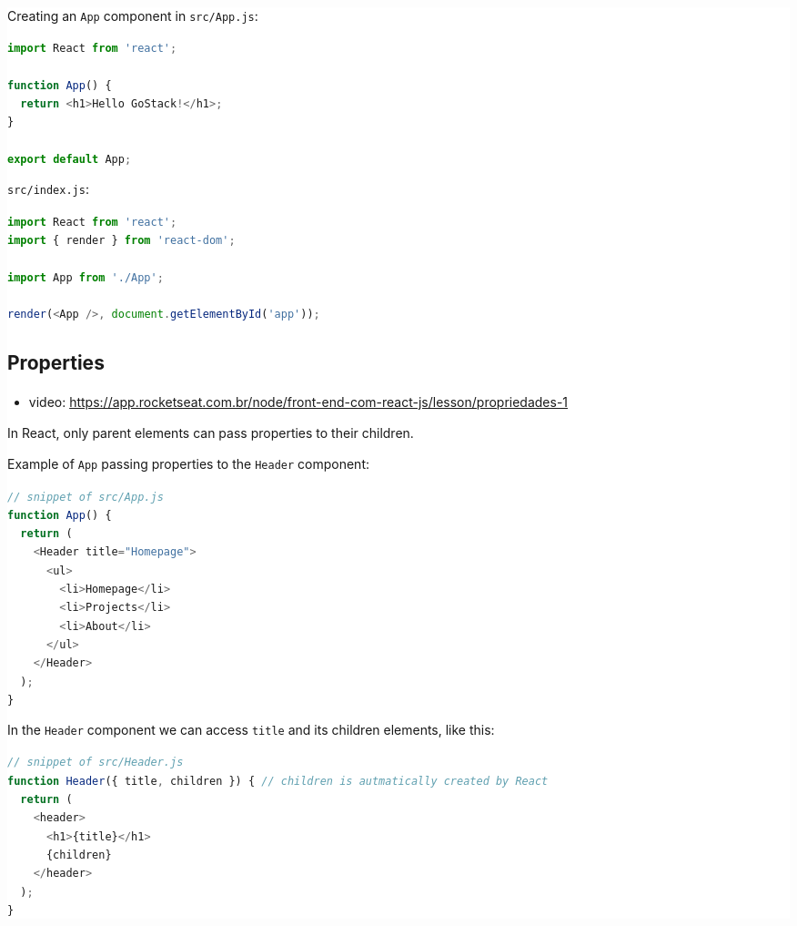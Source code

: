 Creating an `App` component in `src/App.js`:
```js
import React from 'react';

function App() {
  return <h1>Hello GoStack!</h1>;
}

export default App;
```

`src/index.js`:
```js
import React from 'react';
import { render } from 'react-dom';

import App from './App';

render(<App />, document.getElementById('app'));
```

## Properties

- video: <https://app.rocketseat.com.br/node/front-end-com-react-js/lesson/propriedades-1>

In React, only parent elements can pass properties to their children.

Example of `App` passing properties to the `Header` component:
```js
// snippet of src/App.js
function App() {
  return (
    <Header title="Homepage">
      <ul>
        <li>Homepage</li>
        <li>Projects</li>
        <li>About</li>
      </ul>
    </Header>
  );
}
```

In the `Header` component we can access `title` and its children elements, like this:
```js
// snippet of src/Header.js
function Header({ title, children }) { // children is autmatically created by React
  return (
    <header>
      <h1>{title}</h1>
      {children}
    </header>
  );
}
```
